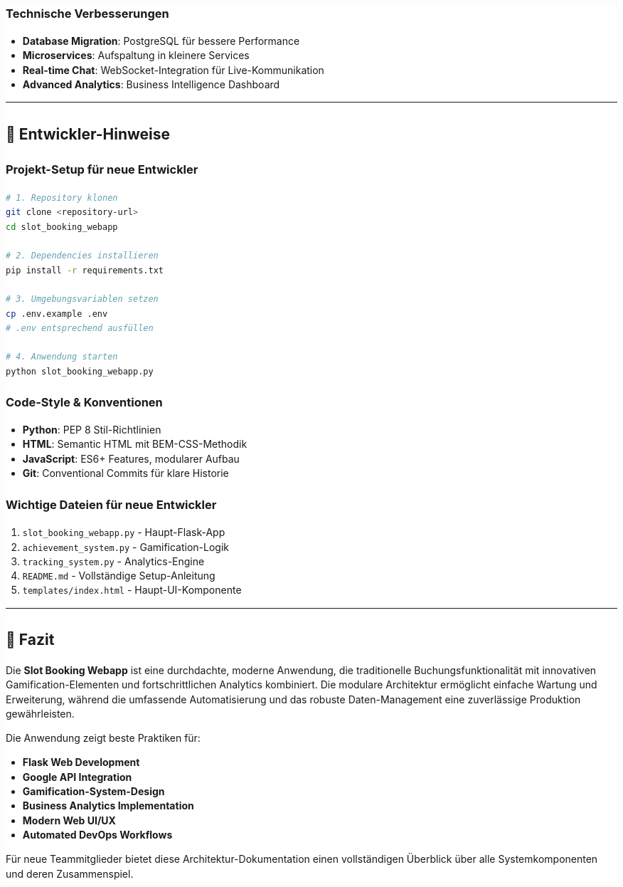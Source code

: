 ### Technische Verbesserungen
- **Database Migration**: PostgreSQL für bessere Performance
- **Microservices**: Aufspaltung in kleinere Services
- **Real-time Chat**: WebSocket-Integration für Live-Kommunikation
- **Advanced Analytics**: Business Intelligence Dashboard

---

## 📝 Entwickler-Hinweise

### Projekt-Setup für neue Entwickler
```bash
# 1. Repository klonen
git clone <repository-url>
cd slot_booking_webapp

# 2. Dependencies installieren
pip install -r requirements.txt

# 3. Umgebungsvariablen setzen
cp .env.example .env
# .env entsprechend ausfüllen

# 4. Anwendung starten
python slot_booking_webapp.py
```

### Code-Style & Konventionen
- **Python**: PEP 8 Stil-Richtlinien
- **HTML**: Semantic HTML mit BEM-CSS-Methodik
- **JavaScript**: ES6+ Features, modularer Aufbau
- **Git**: Conventional Commits für klare Historie

### Wichtige Dateien für neue Entwickler
1. `slot_booking_webapp.py` - Haupt-Flask-App
2. `achievement_system.py` - Gamification-Logik
3. `tracking_system.py` - Analytics-Engine  
4. `README.md` - Vollständige Setup-Anleitung
5. `templates/index.html` - Haupt-UI-Komponente

---

## 🎯 Fazit

Die **Slot Booking Webapp** ist eine durchdachte, moderne Anwendung, die traditionelle Buchungsfunktionalität mit innovativen Gamification-Elementen und fortschrittlichen Analytics kombiniert. Die modulare Architektur ermöglicht einfache Wartung und Erweiterung, während die umfassende Automatisierung und das robuste Daten-Management eine zuverlässige Produktion gewährleisten.

Die Anwendung zeigt beste Praktiken für:
- **Flask Web Development**
- **Google API Integration** 
- **Gamification-System-Design**
- **Business Analytics Implementation**
- **Modern Web UI/UX**
- **Automated DevOps Workflows**

Für neue Teammitglieder bietet diese Architektur-Dokumentation einen vollständigen Überblick über alle Systemkomponenten und deren Zusammenspiel.